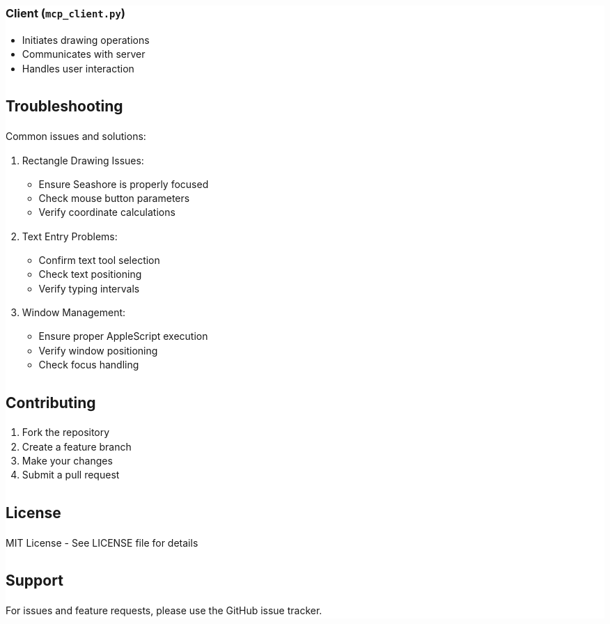 ### Client (`mcp_client.py`)
- Initiates drawing operations
- Communicates with server
- Handles user interaction

## Troubleshooting

Common issues and solutions:

1. Rectangle Drawing Issues:
   - Ensure Seashore is properly focused
   - Check mouse button parameters
   - Verify coordinate calculations

2. Text Entry Problems:
   - Confirm text tool selection
   - Check text positioning
   - Verify typing intervals

3. Window Management:
   - Ensure proper AppleScript execution
   - Verify window positioning
   - Check focus handling

## Contributing

1. Fork the repository
2. Create a feature branch
3. Make your changes
4. Submit a pull request

## License

MIT License - See LICENSE file for details

## Support

For issues and feature requests, please use the GitHub issue tracker. 